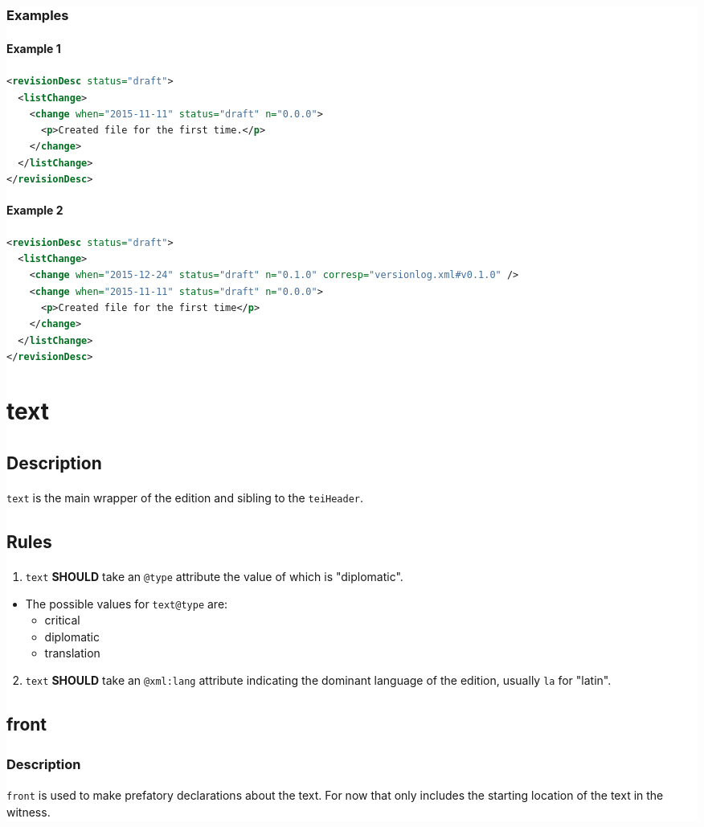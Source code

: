 ### Examples

#### Example 1

```xml
<revisionDesc status="draft">
  <listChange>
    <change when="2015-11-11" status="draft" n="0.0.0">
      <p>Created file for the first time.</p>
    </change>
  </listChange>
</revisionDesc>

```

#### Example 2

```xml
<revisionDesc status="draft">
  <listChange>
    <change when="2015-12-24" status="draft" n="0.1.0" corresp="versionlog.xml#v0.1.0" />
    <change when="2015-11-11" status="draft" n="0.0.0">
      <p>Created file for the first time</p>
    </change>
  </listChange>
</revisionDesc>
```

# text

## Description

`text` is the main wrapper of the edition and sibling to the `teiHeader`.

## Rules

1. `text` **SHOULD** take an `@type` attribute the value of which is "diplomatic".
  * The possible values for `text@type` are:
    * critical
    * diplomatic
    * translation
2. `text` **SHOULD** take an `@xml:lang` attribute indicating the dominant language of the edition, usually `la` for "latin".

## front

### Description

`front` is used to make prefatory declarations about the text. For now that only includes the starting location of the text in the witness.
